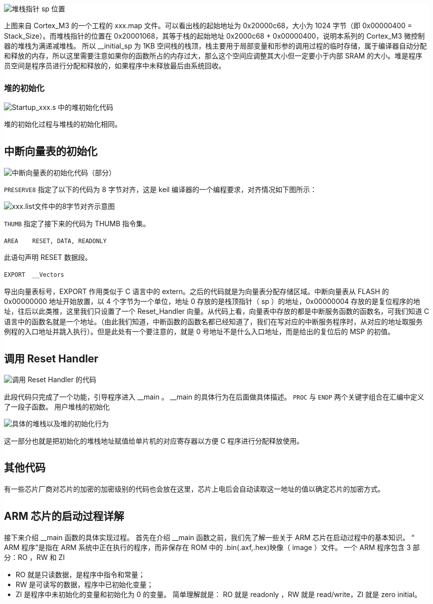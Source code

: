 ![堆栈指针 sp 位置](https://mytu-1252671182.cos.ap-shanghai.myqcloud.com/hexo/%E5%A0%86%E6%A0%88%E6%8C%87%E9%92%88.jpg)

上图来自 Cortex_M3 的一个工程的 xxx.map 文件。可以看出栈的起始地址为 0x20000c68，大小为 1024 字节（即 0x00000400 = Stack_Size）。而堆栈指针的位置在 0x20001068，其等于栈的起始地址 0x2000c68 + 0x00000400，说明本系列的 Cortex_M3 微控制器的堆栈为满递减堆栈。
所以 __initial_sp 为 1KB 空间栈的栈顶，栈主要用于局部变量和形参的调用过程的临时存储，属于编译器自动分配和释放的内存，所以这里需要注意如果你的函数所占的内存过大，那么这个空间应调整其大小但一定要小于内部 SRAM 的大小。堆是程序员空间是程序员进行分配和释放的，如果程序中未释放最后由系统回收。

### 堆的初始化
 
![Startup_xxx.s 中的堆初始化代码](https://mytu-1252671182.cos.ap-shanghai.myqcloud.com/hexo/%E5%A0%86%E5%88%9D%E5%A7%8B%E5%8C%96.jpg)

堆的初始化过程与堆栈的初始化相同。

## 中断向量表的初始化
 
![中断向量表的初始化代码（部分）](https://mytu-1252671182.cos.ap-shanghai.myqcloud.com/hexo/%E4%B8%AD%E6%96%AD%E5%90%91%E9%87%8F%E8%A1%A8.jpg)

`PRESERVE8` 指定了以下的代码为 8 字节对齐，这是 keil 编译器的一个编程要求，对齐情况如下图所示：
 
![xxx.list文件中的8字节对齐示意图](https://mytu-1252671182.cos.ap-shanghai.myqcloud.com/hexo/8%E5%AD%97%E8%8A%82%E5%AF%B9%E9%BD%90.jpg)

`THUMB` 指定了接下来的代码为 THUMB 指令集。

```$
AREA    RESET, DATA, READONLY
```
此语句声明 RESET 数据段。
```$
EXPORT  __Vectors
```
导出向量表标号，EXPORT 作用类似于 C 语言中的 extern。之后的代码就是为向量表分配存储区域。中断向量表从 FLASH 的 0x00000000 地址开始放置，以 4 个字节为一个单位，地址 0 存放的是栈顶指针（ sp ）的地址，0x00000004 存放的是复位程序的地址，往后以此类推，这里我们只设置了一个 Reset_Handler 向量。从代码上看，向量表中存放的都是中断服务函数的函数名，可我们知道 C 语言中的函数名就是一个地址。（由此我们知道，中断函数的函数名都已经知道了，我们在写对应的中断服务程序时，从对应的地址取服务例程的入口地址并跳入执行）。但是此处有一个要注意的，就是 0 号地址不是什么入口地址，而是给出的复位后的 MSP 的初值。

## 调用 Reset Handler
 
![调用 Reset Handler 的代码](https://mytu-1252671182.cos.ap-shanghai.myqcloud.com/hexo/reset_handler.jpg)

此段代码只完成了一个功能，引导程序进入 __main 。 __main 的具体行为在后面做具体描述。
`PROC` 与 `ENDP` 两个关键字组合在汇编中定义了一段子函数。
用户堆栈的初始化
 
![具体的堆栈以及堆的初始化行为](https://mytu-1252671182.cos.ap-shanghai.myqcloud.com/hexo/%E5%A0%86%E6%A0%88%E5%88%9D%E5%A7%8B%E5%8C%96%E5%85%B7%E4%BD%93%E4%BB%A3%E7%A0%81.jpg)

这一部分也就是把初始化的堆栈地址赋值给单片机的对应寄存器以方便 C 程序进行分配释放使用。

## 其他代码
有一些芯片厂商对芯片的加密的加密级别的代码也会放在这里，芯片上电后会自动读取这一地址的值以确定芯片的加密方式。

## ARM 芯片的启动过程详解
接下来介绍 __main 函数的具体实现过程。
首先在介绍 __main 函数之前，我们先了解一些关于 ARM 芯片在启动过程中的基本知识。
“ ARM 程序”是指在 ARM 系统中正在执行的程序，而非保存在 ROM 中的 .bin(.axf,.hex)映像（ image ）文件。
一个 ARM 程序包含 3 部分：RO ，RW 和 ZI
- RO 就是只读数据，是程序中指令和常量；
- RW 是可读写的数据，程序中已初始化变量；
- ZI 是程序中未初始化的变量和初始化为 0 的变量。
简单理解就是：
	RO 就是 readonly ，RW 就是 read/write，ZI 就是 zero initial。
 